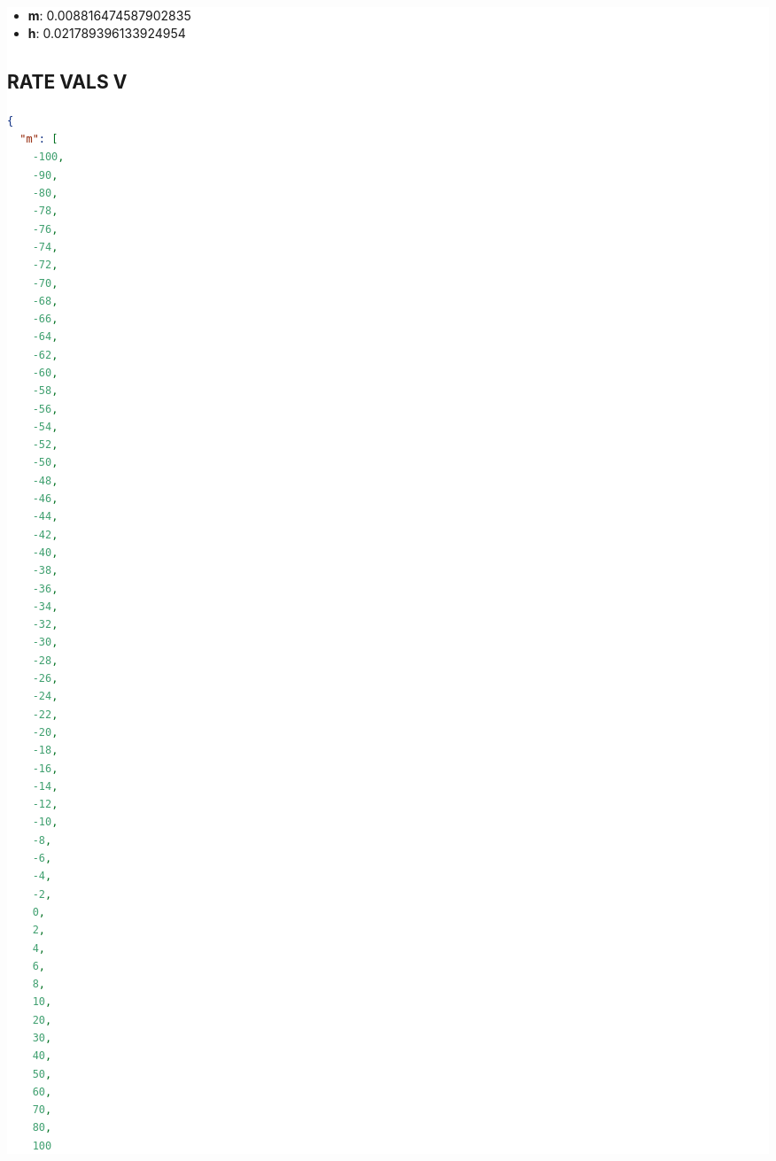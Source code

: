 - **m**: 0.008816474587902835
- **h**: 0.021789396133924954

## RATE VALS V

```json
{
  "m": [
    -100,
    -90,
    -80,
    -78,
    -76,
    -74,
    -72,
    -70,
    -68,
    -66,
    -64,
    -62,
    -60,
    -58,
    -56,
    -54,
    -52,
    -50,
    -48,
    -46,
    -44,
    -42,
    -40,
    -38,
    -36,
    -34,
    -32,
    -30,
    -28,
    -26,
    -24,
    -22,
    -20,
    -18,
    -16,
    -14,
    -12,
    -10,
    -8,
    -6,
    -4,
    -2,
    0,
    2,
    4,
    6,
    8,
    10,
    20,
    30,
    40,
    50,
    60,
    70,
    80,
    100
```